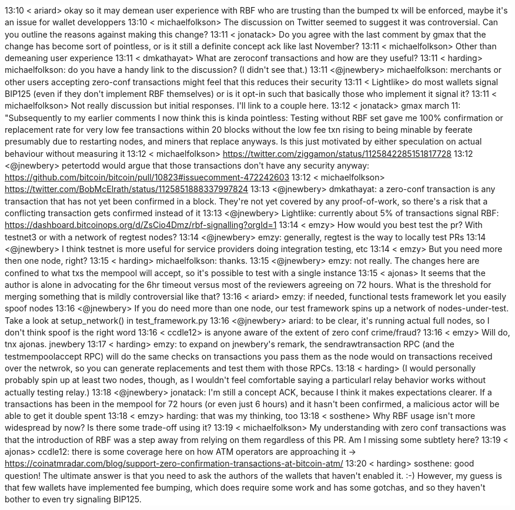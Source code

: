 13:10 < ariard> okay so it may demean user experience with RBF who are trusting than the bumped tx will be enforced, maybe it's an issue for wallet developpers
13:10 < michaelfolkson> The discussion on Twitter seemed to suggest it was controversial. Can you outline the reasons against making this change?
13:11 < jonatack> Do you agree with the last comment by gmax that the change has become sort of pointless, or is it still a definite concept ack like last November?
13:11 < michaelfolkson> Other than demeaning user experience
13:11 < dmkathayat> What are zeroconf transactions and how are they useful?
13:11 < harding> michaelfolkson: do you have a handy link to the discussion?  (I didn't see that.)
13:11 <@jnewbery> michaelfolkson: merchants or other users accepting zero-conf transactions might feel that this reduces their security
13:11 < Lightlike> do most wallets signal BIP125 (even if they don't implement RBF themselves) or is it opt-in such that basically those who implement it signal it?
13:11 < michaelfolkson> Not really discussion but initial responses. I'll link to a couple here.
13:12 < jonatack> gmax march 11: "Subsequently to my earlier comments I now think this is kinda pointless: Testing without RBF set gave me 100% confirmation or replacement rate for very low fee transactions within 20 blocks without the low fee txn rising to being minable by feerate presumably due to restarting nodes, and miners that replace anyways. Is this just motivated by either speculation on actual behaviour without measuring it
13:12 < michaelfolkson> https://twitter.com/ziggamon/status/1125842285151817728
13:12 <@jnewbery> petertodd would argue that those transactions don't have any security anyway: https://github.com/bitcoin/bitcoin/pull/10823#issuecomment-472242603
13:12 < michaelfolkson> https://twitter.com/BobMcElrath/status/1125851888337997824
13:13 <@jnewbery> dmkathayat: a zero-conf transaction is any transaction that has not yet been confirmed in a block. They're not yet covered by any proof-of-work, so there's a risk that a conflicting transaction gets confirmed instead of it
13:13 <@jnewbery> Lightlike: currently about 5% of transactions signal RBF: https://dashboard.bitcoinops.org/d/ZsCio4Dmz/rbf-signalling?orgId=1
13:14 < emzy> How would you best test the pr? With testnet3 or with a network of regtest nodes?
13:14 <@jnewbery> emzy: generally, regtest is the way to locally test PRs
13:14 <@jnewbery> I think testnet is more useful for service providers doing integration testing, etc
13:14 < emzy> But you need more then one node, right?
13:15 < harding> michaelfolkson: thanks.
13:15 <@jnewbery> emzy: not really. The changes here are confined to what txs the mempool will accept, so it's possible to test with a single instance
13:15 < ajonas> It seems that the author is alone in advocating for the 6hr timeout versus most of the reviewers agreeing on 72 hours. What is the threshold for merging something that is mildly controversial like that?
13:16 < ariard> emzy: if needed, functional tests framework let you easily spoof nodes
13:16 <@jnewbery> If you do need more than one node, our test framework spins up a network of nodes-under-test. Take a look at setup_network() in test_framework.py
13:16 <@jnewbery> ariard: to be clear, it's running actual full nodes, so I don't think spoof is the right word
13:16 < ccdle12> is anyone aware of the extent of zero conf crime/fraud?
13:16 < emzy> Will do, tnx ajonas. jnewbery
13:17 < harding> emzy: to expand on jnewbery's remark, the sendrawtransaction RPC (and the testmempoolaccept RPC) will do the same checks on transactions you pass them as the node would on transactions received over the netwrok, so you can generate replacements and test them with those RPCs.
13:18 < harding> (I would personally probably spin up at least two nodes, though, as I wouldn't feel comfortable saying a particularl relay behavior works without actually testing relay.)
13:18 <@jnewbery> jonatack: I'm still a concept ACK, because I think it makes expectations clearer. If a transactions has been in the mempool for 72 hours (or even just 6 hours) and it hasn't been confirmed, a malicious actor will be able to get it double spent
13:18 < emzy> harding: that was my thinking, too
13:18 < sosthene> Why RBF usage isn't more widespread by now? Is there some trade-off using it?
13:19 < michaelfolkson> My understanding with zero conf transactions was that the introduction of RBF was a step away from relying on them regardless of this PR. Am I missing some subtlety here?
13:19 < ajonas> ccdle12: there is some coverage here on how ATM operators are approaching it -> https://coinatmradar.com/blog/support-zero-confirmation-transactions-at-bitcoin-atm/
13:20 < harding> sosthene: good question!  The ultimate answer is that you need to ask the authors of the wallets that haven't enabled it.  :-)  However, my guess is that few wallets have implemented fee bumping, which does require some work and has some gotchas, and so they haven't bother to even try signaling BIP125.